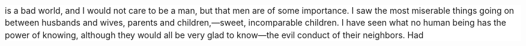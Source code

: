 is
a
bad
world,
and
I
would
not
care
to
be
a
man,
but
that
men
are
of
some
importance.
I
saw
the
most
miserable
things
going
on
between
husbands
and
wives,
parents
and
children,—sweet,
incomparable
children.
I
have
seen
what
no
human
being
has
the
power
of
knowing,
although
they
would
all
be
very
glad
to
know—the
evil
conduct
of
their
neighbors.
Had